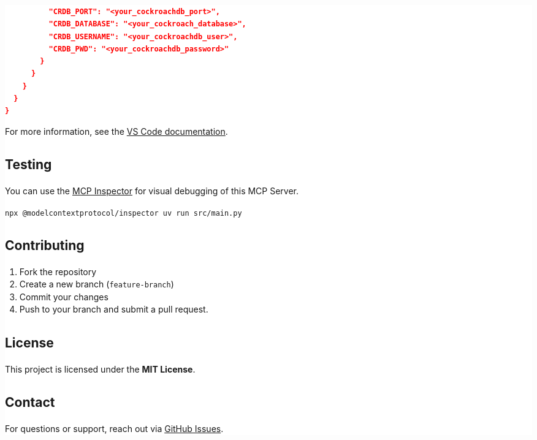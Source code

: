 ```json
          "CRDB_PORT": "<your_cockroachdb_port>",
          "CRDB_DATABASE": "<your_cockroach_database>",
          "CRDB_USERNAME": "<your_cockroachdb_user>",
          "CRDB_PWD": "<your_cockroachdb_password>"
        }
      }
    }
  }
}
```

For more information, see the [VS Code documentation](https://code.visualstudio.com/docs/copilot/chat/mcp-servers).

## Testing

You can use the [MCP Inspector](https://modelcontextprotocol.io/docs/tools/inspector) for visual debugging of this MCP Server.

```sh
npx @modelcontextprotocol/inspector uv run src/main.py
```

## Contributing
1. Fork the repository
2. Create a new branch (`feature-branch`)
3. Commit your changes
4. Push to your branch and submit a pull request.

## License
This project is licensed under the **MIT License**.

## Contact
For questions or support, reach out via [GitHub Issues](https://github.com/amineelkouhen/mcp-cockroachdb/issues).
